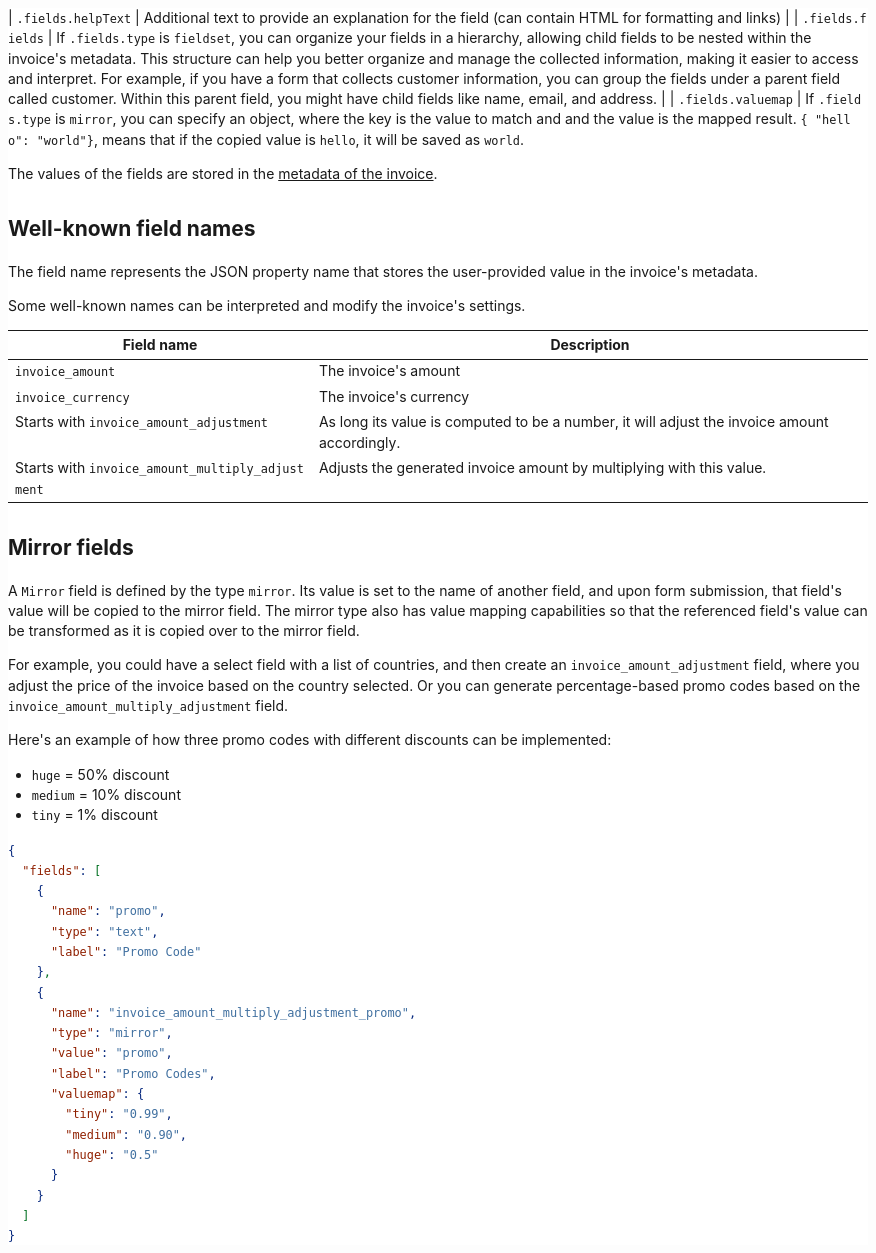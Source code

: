 | `.fields.helpText`      | Additional text to provide an explanation for the field (can contain HTML for formatting and links)                                                                                                                                                                                                                                                                                                                                                                |
| `.fields.fields`        | If `.fields.type` is `fieldset`, you can organize your fields in a hierarchy, allowing child fields to be nested within the invoice's metadata. This structure can help you better organize and manage the collected information, making it easier to access and interpret. For example, if you have a form that collects customer information, you can group the fields under a parent field called customer. Within this parent field, you might have child fields like name, email, and address. |
| `.fields.valuemap`      | If `.fields.type` is `mirror`, you can specify an object, where the key is the value to match and and the value is the mapped result. `{ "hello": "world"}`, means that if the copied value is `hello`, it will be saved as `world`.

The values of the fields are stored in the [metadata of the invoice](/Development/InvoiceMetadata/).

## Well-known field names

The field name represents the JSON property name that stores the user-provided value in the invoice's metadata.

Some well-known names can be interpreted and modify the invoice's settings.

| Field name         | Description            |
| ------------------ | ---------------------- |
| `invoice_amount`   | The invoice's amount   |
| `invoice_currency` | The invoice's currency |
| Starts with `invoice_amount_adjustment` | As long its value is computed to be a number, it will adjust the invoice amount accordingly. |
| Starts with `invoice_amount_multiply_adjustment` | Adjusts the generated invoice amount by multiplying with this value. |

## Mirror fields

A `Mirror` field is defined by the type `mirror`. Its value is set to the name of another field, and upon form submission, that field's value will be copied to the mirror field.
The mirror type also has value mapping capabilities so that the referenced field's value can be transformed as it is copied over to the mirror field.

For example, you could have a select field with a list of countries, and then create an `invoice_amount_adjustment` field, where you adjust the price of the invoice based on the country selected.
Or you can generate percentage-based promo codes based on the `invoice_amount_multiply_adjustment` field.

Here's an example of how three promo codes with different discounts can be implemented:

- `huge` = 50% discount
- `medium` = 10% discount
- `tiny` = 1% discount

```json
{
  "fields": [
    {
      "name": "promo",
      "type": "text",
      "label": "Promo Code"
    },
    {
      "name": "invoice_amount_multiply_adjustment_promo",
      "type": "mirror",
      "value": "promo",
      "label": "Promo Codes",
      "valuemap": {
        "tiny": "0.99",
        "medium": "0.90",
        "huge": "0.5"
      }
    }
  ]
}
```
